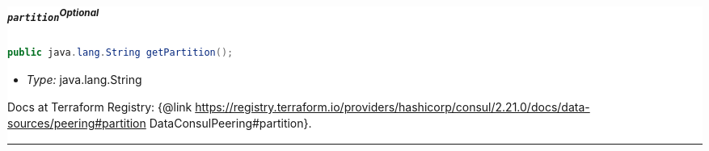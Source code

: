 
##### `partition`<sup>Optional</sup> <a name="partition" id="@cdktf/provider-consul.dataConsulPeering.DataConsulPeeringConfig.property.partition"></a>

```java
public java.lang.String getPartition();
```

- *Type:* java.lang.String

Docs at Terraform Registry: {@link https://registry.terraform.io/providers/hashicorp/consul/2.21.0/docs/data-sources/peering#partition DataConsulPeering#partition}.

---



